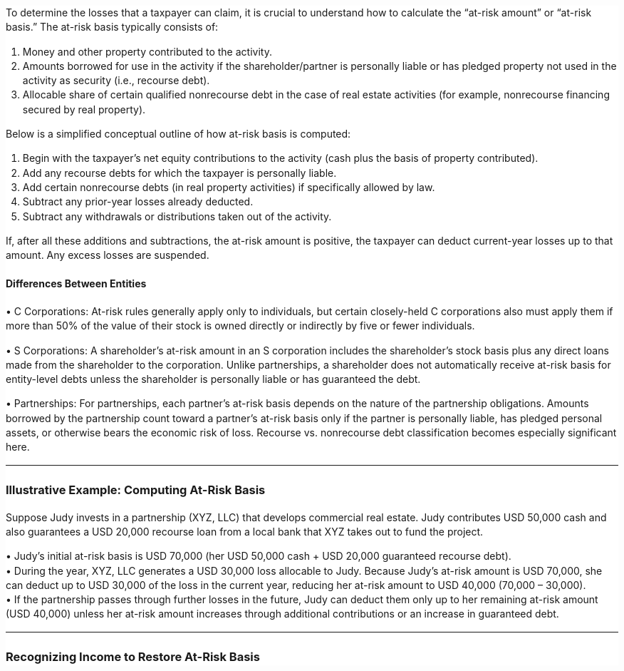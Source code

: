 To determine the losses that a taxpayer can claim, it is crucial to understand how to calculate the “at-risk amount” or “at-risk basis.” The at-risk basis typically consists of:

1. Money and other property contributed to the activity.  
2. Amounts borrowed for use in the activity if the shareholder/partner is personally liable or has pledged property not used in the activity as security (i.e., recourse debt).  
3. Allocable share of certain qualified nonrecourse debt in the case of real estate activities (for example, nonrecourse financing secured by real property).

Below is a simplified conceptual outline of how at-risk basis is computed:

1. Begin with the taxpayer’s net equity contributions to the activity (cash plus the basis of property contributed).  
2. Add any recourse debts for which the taxpayer is personally liable.  
3. Add certain nonrecourse debts (in real property activities) if specifically allowed by law.  
4. Subtract any prior-year losses already deducted.  
5. Subtract any withdrawals or distributions taken out of the activity.  

If, after all these additions and subtractions, the at-risk amount is positive, the taxpayer can deduct current-year losses up to that amount. Any excess losses are suspended.

#### Differences Between Entities

• C Corporations: At-risk rules generally apply only to individuals, but certain closely-held C corporations also must apply them if more than 50% of the value of their stock is owned directly or indirectly by five or fewer individuals.  

• S Corporations: A shareholder’s at-risk amount in an S corporation includes the shareholder’s stock basis plus any direct loans made from the shareholder to the corporation. Unlike partnerships, a shareholder does not automatically receive at-risk basis for entity-level debts unless the shareholder is personally liable or has guaranteed the debt.  

• Partnerships: For partnerships, each partner’s at-risk basis depends on the nature of the partnership obligations. Amounts borrowed by the partnership count toward a partner’s at-risk basis only if the partner is personally liable, has pledged personal assets, or otherwise bears the economic risk of loss. Recourse vs. nonrecourse debt classification becomes especially significant here.  

--------------------------------------------------------------------------------
### Illustrative Example: Computing At-Risk Basis

Suppose Judy invests in a partnership (XYZ, LLC) that develops commercial real estate. Judy contributes USD 50,000 cash and also guarantees a USD 20,000 recourse loan from a local bank that XYZ takes out to fund the project.

• Judy’s initial at-risk basis is USD 70,000 (her USD 50,000 cash + USD 20,000 guaranteed recourse debt).  
• During the year, XYZ, LLC generates a USD 30,000 loss allocable to Judy. Because Judy’s at-risk amount is USD 70,000, she can deduct up to USD 30,000 of the loss in the current year, reducing her at-risk amount to USD 40,000 (70,000 – 30,000).  
• If the partnership passes through further losses in the future, Judy can deduct them only up to her remaining at-risk amount (USD 40,000) unless her at-risk amount increases through additional contributions or an increase in guaranteed debt.  

--------------------------------------------------------------------------------
### Recognizing Income to Restore At-Risk Basis
